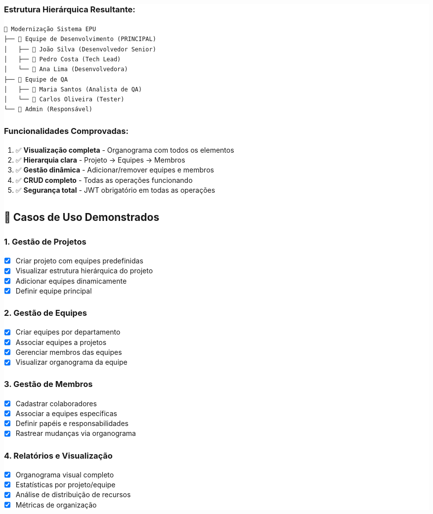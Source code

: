 ### **Estrutura Hierárquica Resultante:**

```
📂 Modernização Sistema EPU
├── 👥 Equipe de Desenvolvimento (PRINCIPAL)
│   ├── 👤 João Silva (Desenvolvedor Senior)
│   ├── 👤 Pedro Costa (Tech Lead)
│   └── 👤 Ana Lima (Desenvolvedora)
├── 👥 Equipe de QA
│   ├── 👤 Maria Santos (Analista de QA)
│   └── 👤 Carlos Oliveira (Tester)
└── 👤 Admin (Responsável)
```

### **Funcionalidades Comprovadas:**

1. ✅ **Visualização completa** - Organograma com todos os elementos
2. ✅ **Hierarquia clara** - Projeto → Equipes → Membros
3. ✅ **Gestão dinâmica** - Adicionar/remover equipes e membros
4. ✅ **CRUD completo** - Todas as operações funcionando
5. ✅ **Segurança total** - JWT obrigatório em todas as operações

## 🎯 Casos de Uso Demonstrados

### **1. Gestão de Projetos**

- [x] Criar projeto com equipes predefinidas
- [x] Visualizar estrutura hierárquica do projeto
- [x] Adicionar equipes dinamicamente
- [x] Definir equipe principal

### **2. Gestão de Equipes**

- [x] Criar equipes por departamento
- [x] Associar equipes a projetos
- [x] Gerenciar membros das equipes
- [x] Visualizar organograma da equipe

### **3. Gestão de Membros**

- [x] Cadastrar colaboradores
- [x] Associar a equipes específicas
- [x] Definir papéis e responsabilidades
- [x] Rastrear mudanças via organograma

### **4. Relatórios e Visualização**

- [x] Organograma visual completo
- [x] Estatísticas por projeto/equipe
- [x] Análise de distribuição de recursos
- [x] Métricas de organização
